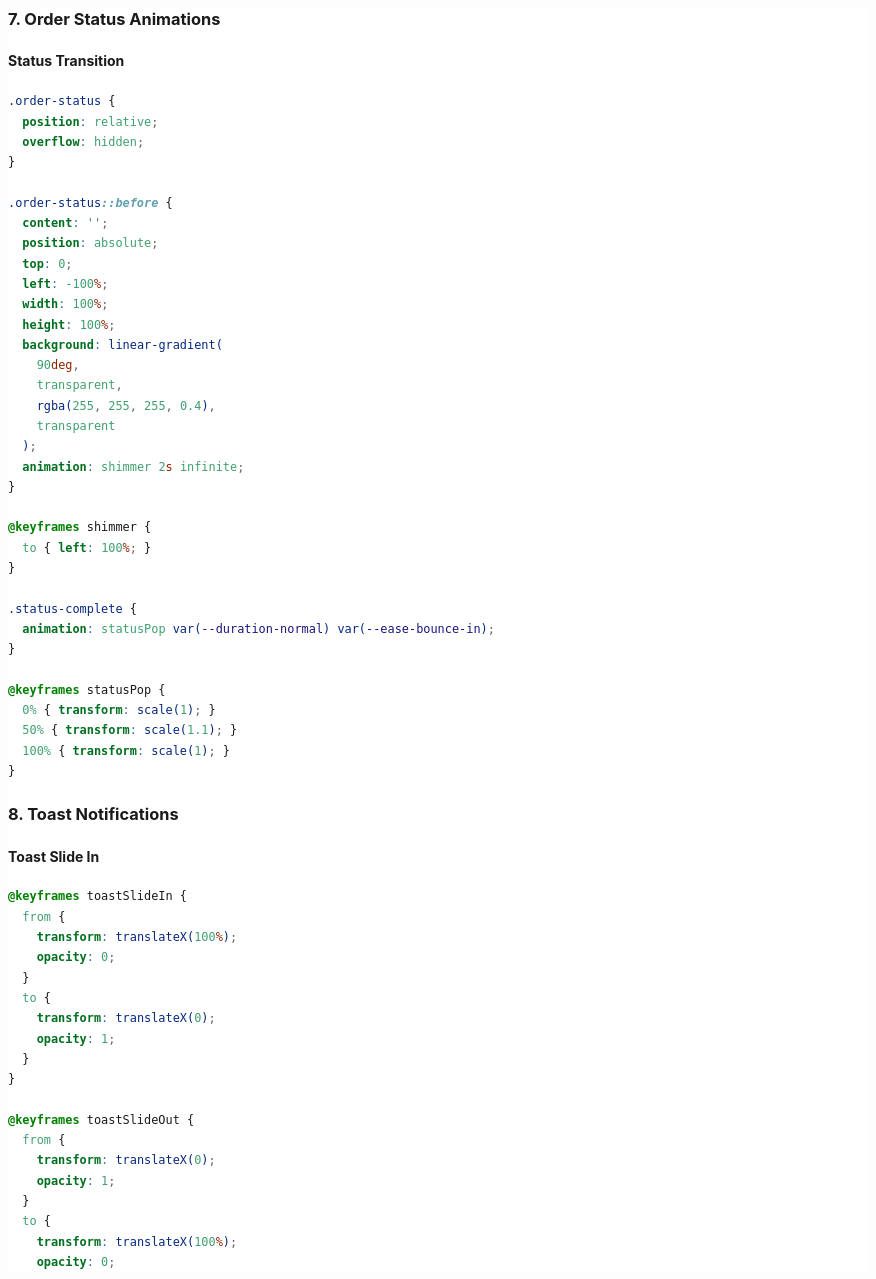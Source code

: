 ### 7. Order Status Animations

#### Status Transition
```css
.order-status {
  position: relative;
  overflow: hidden;
}

.order-status::before {
  content: '';
  position: absolute;
  top: 0;
  left: -100%;
  width: 100%;
  height: 100%;
  background: linear-gradient(
    90deg,
    transparent,
    rgba(255, 255, 255, 0.4),
    transparent
  );
  animation: shimmer 2s infinite;
}

@keyframes shimmer {
  to { left: 100%; }
}

.status-complete {
  animation: statusPop var(--duration-normal) var(--ease-bounce-in);
}

@keyframes statusPop {
  0% { transform: scale(1); }
  50% { transform: scale(1.1); }
  100% { transform: scale(1); }
}
```

### 8. Toast Notifications

#### Toast Slide In
```css
@keyframes toastSlideIn {
  from {
    transform: translateX(100%);
    opacity: 0;
  }
  to {
    transform: translateX(0);
    opacity: 1;
  }
}

@keyframes toastSlideOut {
  from {
    transform: translateX(0);
    opacity: 1;
  }
  to {
    transform: translateX(100%);
    opacity: 0;
```